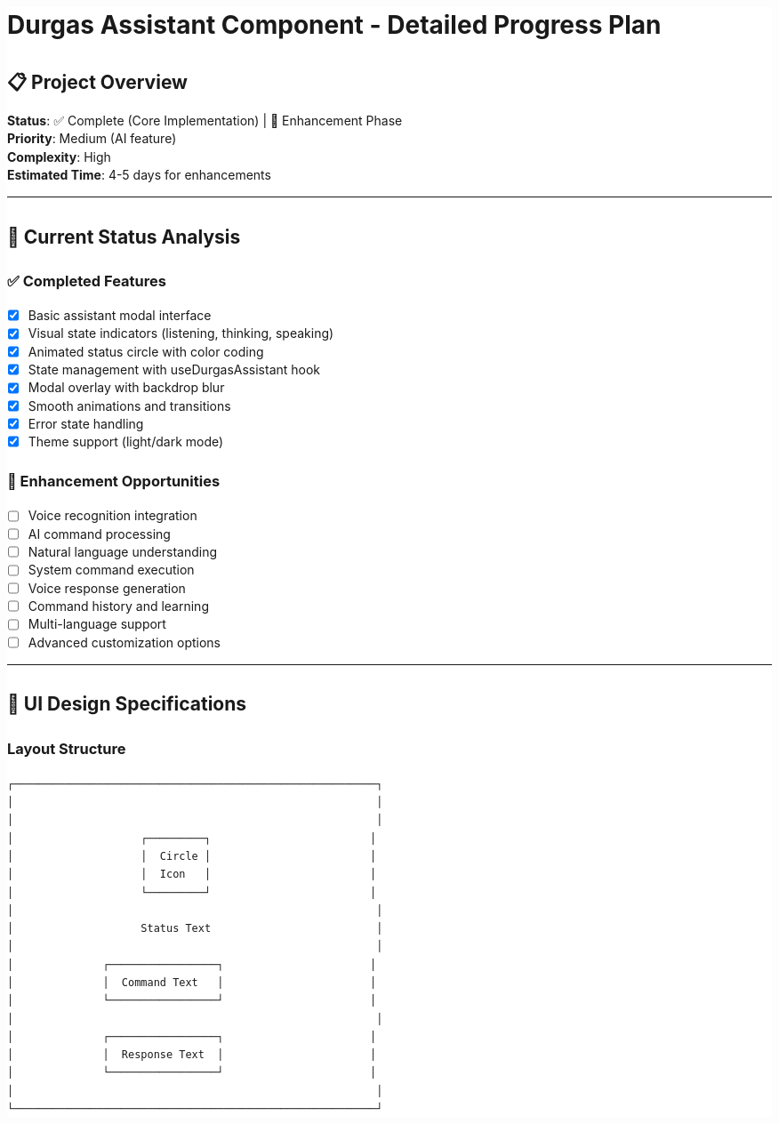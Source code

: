 # Durgas Assistant Component - Detailed Progress Plan

## 📋 Project Overview

**Status**: ✅ Complete (Core Implementation) | 🚧 Enhancement Phase  
**Priority**: Medium (AI feature)  
**Complexity**: High  
**Estimated Time**: 4-5 days for enhancements

---

## 🎯 Current Status Analysis

### ✅ Completed Features

- [x] Basic assistant modal interface
- [x] Visual state indicators (listening, thinking, speaking)
- [x] Animated status circle with color coding
- [x] State management with useDurgasAssistant hook
- [x] Modal overlay with backdrop blur
- [x] Smooth animations and transitions
- [x] Error state handling
- [x] Theme support (light/dark mode)

### 🚧 Enhancement Opportunities

- [ ] Voice recognition integration
- [ ] AI command processing
- [ ] Natural language understanding
- [ ] System command execution
- [ ] Voice response generation
- [ ] Command history and learning
- [ ] Multi-language support
- [ ] Advanced customization options

---

## 🎨 UI Design Specifications

### Layout Structure

```
┌─────────────────────────────────────────────────────────┐
│                                                         │
│                                                         │
│                    ┌─────────┐                         │
│                    │  Circle │                         │
│                    │  Icon   │                         │
│                    └─────────┘                         │
│                                                         │
│                    Status Text                          │
│                                                         │
│              ┌─────────────────┐                       │
│              │  Command Text   │                       │
│              └─────────────────┘                       │
│                                                         │
│              ┌─────────────────┐                       │
│              │  Response Text  │                       │
│              └─────────────────┘                       │
│                                                         │
└─────────────────────────────────────────────────────────┘
```